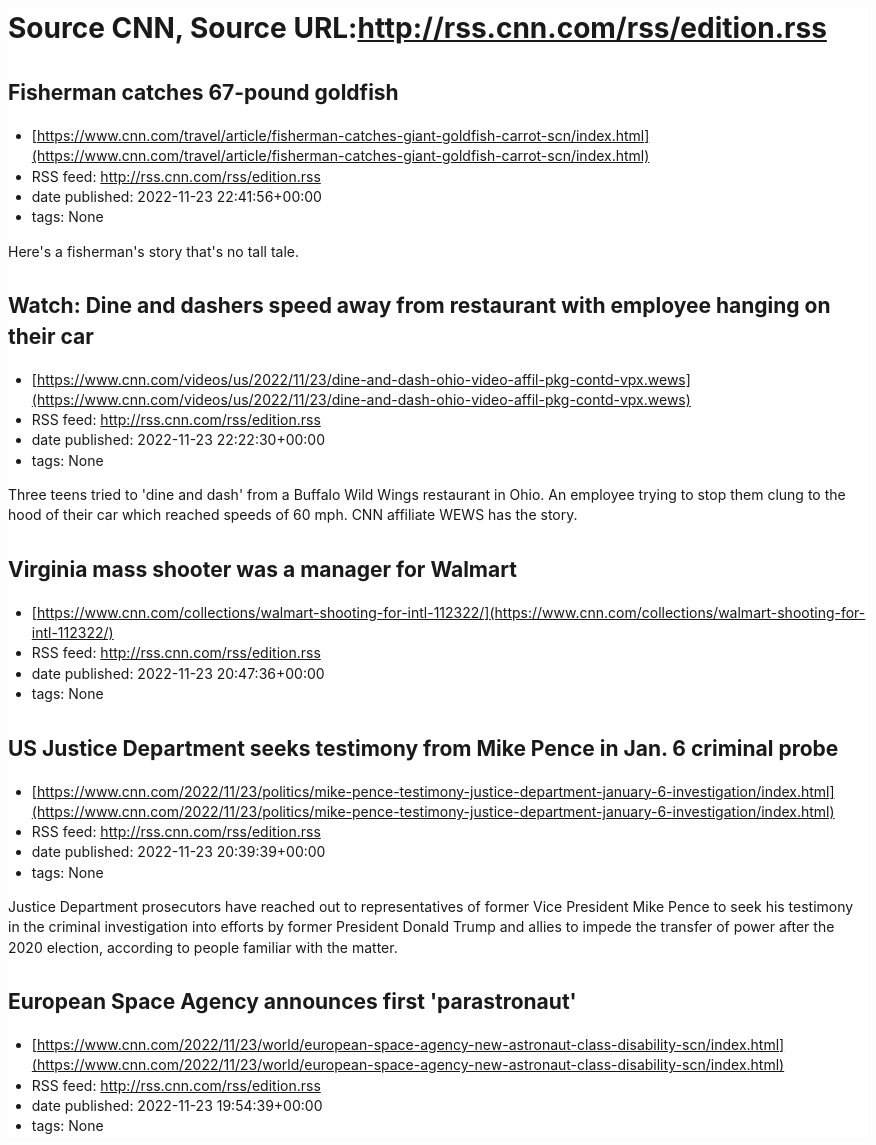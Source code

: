 # Source CNN, Source URL:http://rss.cnn.com/rss/edition.rss

## Fisherman catches 67-pound goldfish
 - [https://www.cnn.com/travel/article/fisherman-catches-giant-goldfish-carrot-scn/index.html](https://www.cnn.com/travel/article/fisherman-catches-giant-goldfish-carrot-scn/index.html)
 - RSS feed: http://rss.cnn.com/rss/edition.rss
 - date published: 2022-11-23 22:41:56+00:00
 - tags: None

Here's a fisherman's story that's no tall tale.

## Watch: Dine and dashers speed away from restaurant with employee hanging on their car
 - [https://www.cnn.com/videos/us/2022/11/23/dine-and-dash-ohio-video-affil-pkg-contd-vpx.wews](https://www.cnn.com/videos/us/2022/11/23/dine-and-dash-ohio-video-affil-pkg-contd-vpx.wews)
 - RSS feed: http://rss.cnn.com/rss/edition.rss
 - date published: 2022-11-23 22:22:30+00:00
 - tags: None

Three teens tried to 'dine and dash' from a Buffalo Wild Wings restaurant in Ohio. An employee trying to stop them clung to the hood of their car which reached speeds of 60 mph. CNN affiliate WEWS has the story.

## Virginia mass shooter was a manager for Walmart
 - [https://www.cnn.com/collections/walmart-shooting-for-intl-112322/](https://www.cnn.com/collections/walmart-shooting-for-intl-112322/)
 - RSS feed: http://rss.cnn.com/rss/edition.rss
 - date published: 2022-11-23 20:47:36+00:00
 - tags: None



## US Justice Department seeks testimony from Mike Pence in Jan. 6 criminal probe
 - [https://www.cnn.com/2022/11/23/politics/mike-pence-testimony-justice-department-january-6-investigation/index.html](https://www.cnn.com/2022/11/23/politics/mike-pence-testimony-justice-department-january-6-investigation/index.html)
 - RSS feed: http://rss.cnn.com/rss/edition.rss
 - date published: 2022-11-23 20:39:39+00:00
 - tags: None

Justice Department prosecutors have reached out to representatives of former Vice President Mike Pence to seek his testimony in the criminal investigation into efforts by former President Donald Trump and allies to impede the transfer of power after the 2020 election, according to people familiar with the matter.

## European Space Agency announces first 'parastronaut'
 - [https://www.cnn.com/2022/11/23/world/european-space-agency-new-astronaut-class-disability-scn/index.html](https://www.cnn.com/2022/11/23/world/european-space-agency-new-astronaut-class-disability-scn/index.html)
 - RSS feed: http://rss.cnn.com/rss/edition.rss
 - date published: 2022-11-23 19:54:39+00:00
 - tags: None
